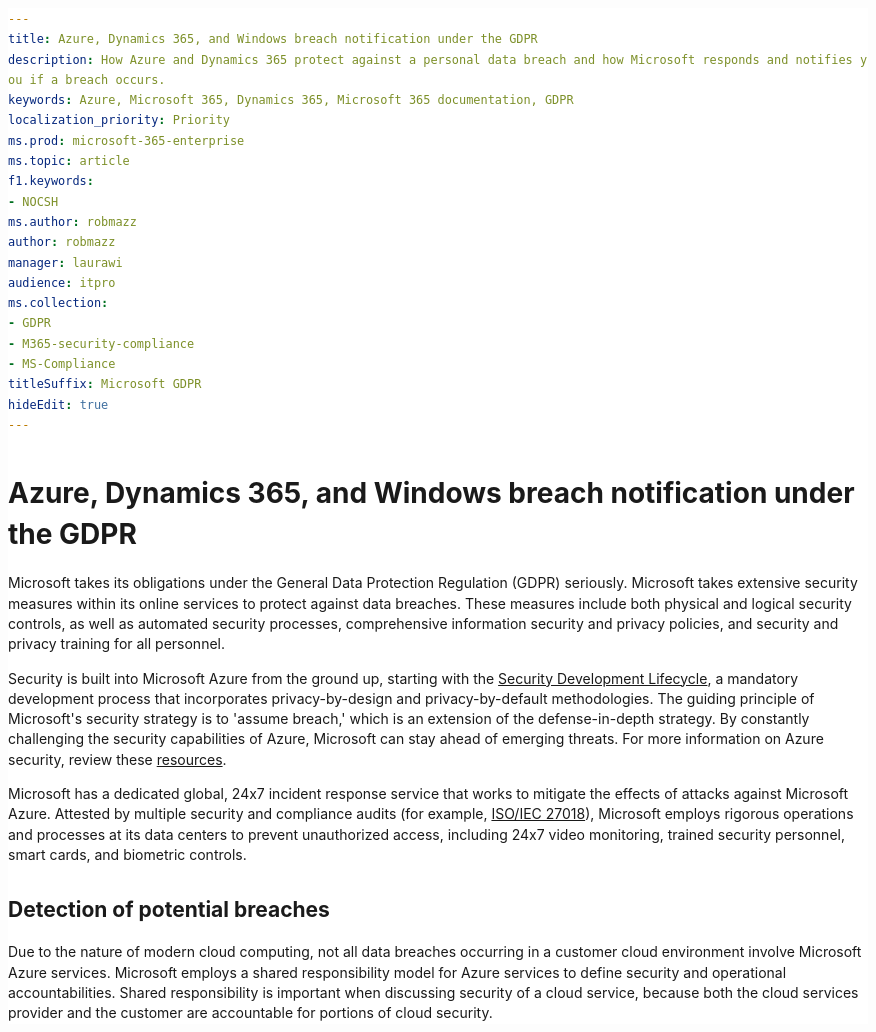 ```yaml
---
title: Azure, Dynamics 365, and Windows breach notification under the GDPR
description: How Azure and Dynamics 365 protect against a personal data breach and how Microsoft responds and notifies you if a breach occurs.
keywords: Azure, Microsoft 365, Dynamics 365, Microsoft 365 documentation, GDPR
localization_priority: Priority
ms.prod: microsoft-365-enterprise
ms.topic: article
f1.keywords:
- NOCSH
ms.author: robmazz
author: robmazz
manager: laurawi
audience: itpro
ms.collection: 
- GDPR
- M365-security-compliance
- MS-Compliance
titleSuffix: Microsoft GDPR
hideEdit: true
---
```


# Azure, Dynamics 365, and Windows breach notification under the GDPR

Microsoft takes its obligations under the General Data Protection Regulation (GDPR) seriously. Microsoft takes extensive security measures within its online services to protect against data breaches. These measures include both physical and logical security controls, as well as automated security processes, comprehensive information security and privacy policies, and security and privacy training for all personnel.

Security is built into Microsoft Azure from the ground up, starting with the [Security Development Lifecycle](https://www.microsoft.com/sdl/), a mandatory development process that incorporates privacy-by-design and privacy-by-default methodologies. The guiding principle of Microsoft's security strategy is to 'assume breach,' which is an extension of the defense-in-depth strategy. By constantly challenging the security capabilities of Azure, Microsoft can stay ahead of emerging threats. For more information on Azure security, review these [resources](https://www.microsoft.com/trustcenter/security/azure-security).

Microsoft has a dedicated global, 24x7 incident response service that works to mitigate the effects of attacks against Microsoft Azure. Attested by multiple security and compliance audits (for example, [ISO/IEC 27018](offering-iso-27018.md)), Microsoft employs rigorous operations and processes at its data centers to prevent unauthorized access, including 24x7 video monitoring, trained security personnel, smart cards, and biometric controls.

## Detection of potential breaches

Due to the nature of modern cloud computing, not all data breaches occurring in a customer cloud environment involve Microsoft Azure services. Microsoft employs a shared responsibility model for Azure services to define security and operational accountabilities. Shared responsibility is important when discussing security of a cloud service, because both the cloud services provider and the customer are accountable for portions of cloud security.

